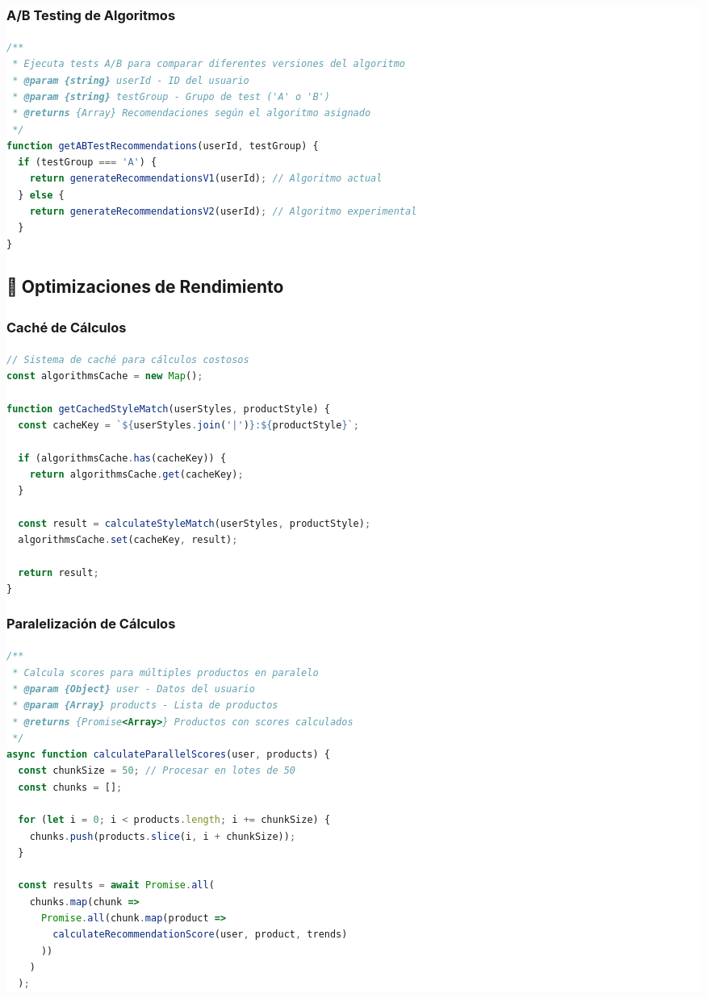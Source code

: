 ### A/B Testing de Algoritmos

```javascript
/**
 * Ejecuta tests A/B para comparar diferentes versiones del algoritmo
 * @param {string} userId - ID del usuario
 * @param {string} testGroup - Grupo de test ('A' o 'B')
 * @returns {Array} Recomendaciones según el algoritmo asignado
 */
function getABTestRecommendations(userId, testGroup) {
  if (testGroup === 'A') {
    return generateRecommendationsV1(userId); // Algoritmo actual
  } else {
    return generateRecommendationsV2(userId); // Algoritmo experimental
  }
}
```

## 🔧 Optimizaciones de Rendimiento

### Caché de Cálculos

```javascript
// Sistema de caché para cálculos costosos
const algorithmsCache = new Map();

function getCachedStyleMatch(userStyles, productStyle) {
  const cacheKey = `${userStyles.join('|')}:${productStyle}`;
  
  if (algorithmsCache.has(cacheKey)) {
    return algorithmsCache.get(cacheKey);
  }
  
  const result = calculateStyleMatch(userStyles, productStyle);
  algorithmsCache.set(cacheKey, result);
  
  return result;
}
```

### Paralelización de Cálculos

```javascript
/**
 * Calcula scores para múltiples productos en paralelo
 * @param {Object} user - Datos del usuario
 * @param {Array} products - Lista de productos
 * @returns {Promise<Array>} Productos con scores calculados
 */
async function calculateParallelScores(user, products) {
  const chunkSize = 50; // Procesar en lotes de 50
  const chunks = [];
  
  for (let i = 0; i < products.length; i += chunkSize) {
    chunks.push(products.slice(i, i + chunkSize));
  }
  
  const results = await Promise.all(
    chunks.map(chunk => 
      Promise.all(chunk.map(product => 
        calculateRecommendationScore(user, product, trends)
      ))
    )
  );
```